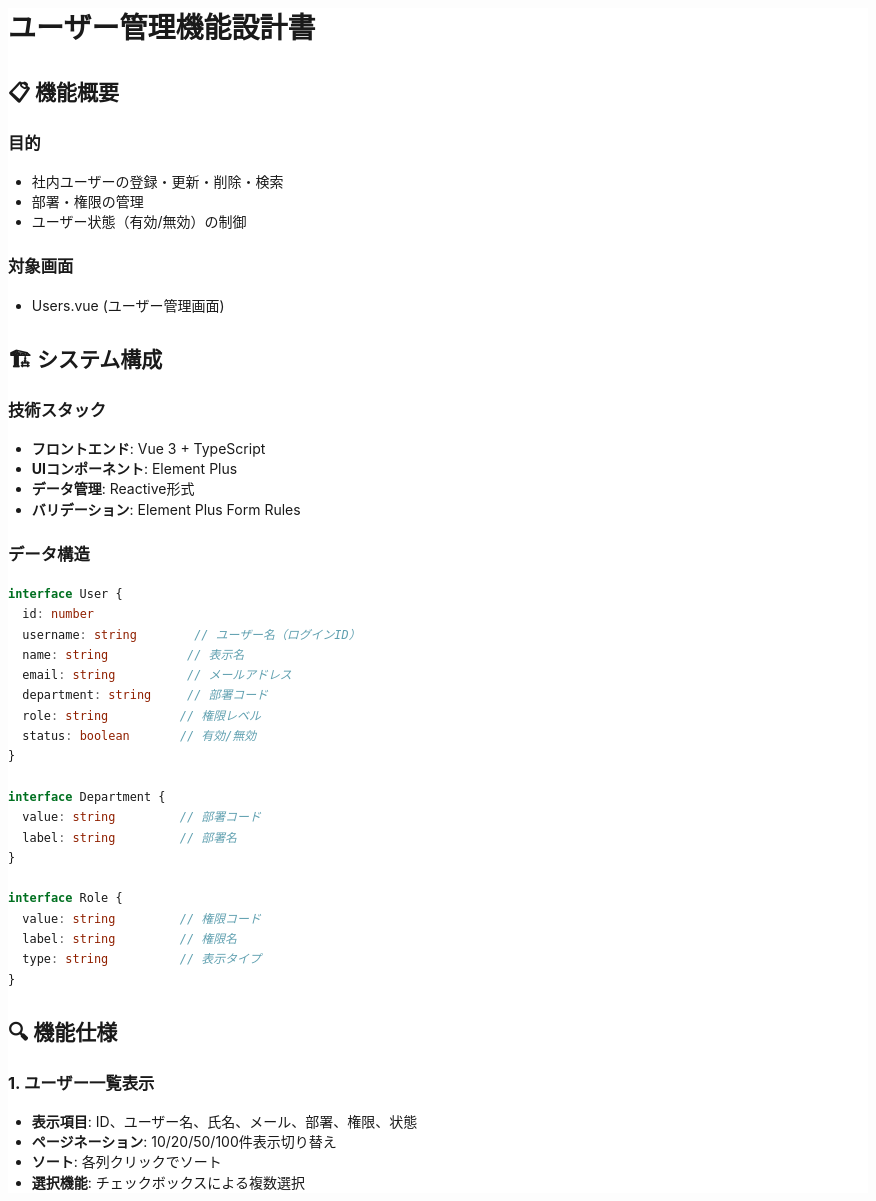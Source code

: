 # ユーザー管理機能設計書

## 📋 機能概要

### 目的
- 社内ユーザーの登録・更新・削除・検索
- 部署・権限の管理
- ユーザー状態（有効/無効）の制御

### 対象画面
- Users.vue (ユーザー管理画面)

## 🏗️ システム構成

### 技術スタック
- **フロントエンド**: Vue 3 + TypeScript
- **UIコンポーネント**: Element Plus
- **データ管理**: Reactive形式
- **バリデーション**: Element Plus Form Rules

### データ構造
```typescript
interface User {
  id: number
  username: string        // ユーザー名（ログインID）
  name: string           // 表示名
  email: string          // メールアドレス
  department: string     // 部署コード
  role: string          // 権限レベル
  status: boolean       // 有効/無効
}

interface Department {
  value: string         // 部署コード
  label: string         // 部署名
}

interface Role {
  value: string         // 権限コード
  label: string         // 権限名
  type: string          // 表示タイプ
}
```

## 🔍 機能仕様

### 1. ユーザー一覧表示
- **表示項目**: ID、ユーザー名、氏名、メール、部署、権限、状態
- **ページネーション**: 10/20/50/100件表示切り替え
- **ソート**: 各列クリックでソート
- **選択機能**: チェックボックスによる複数選択
